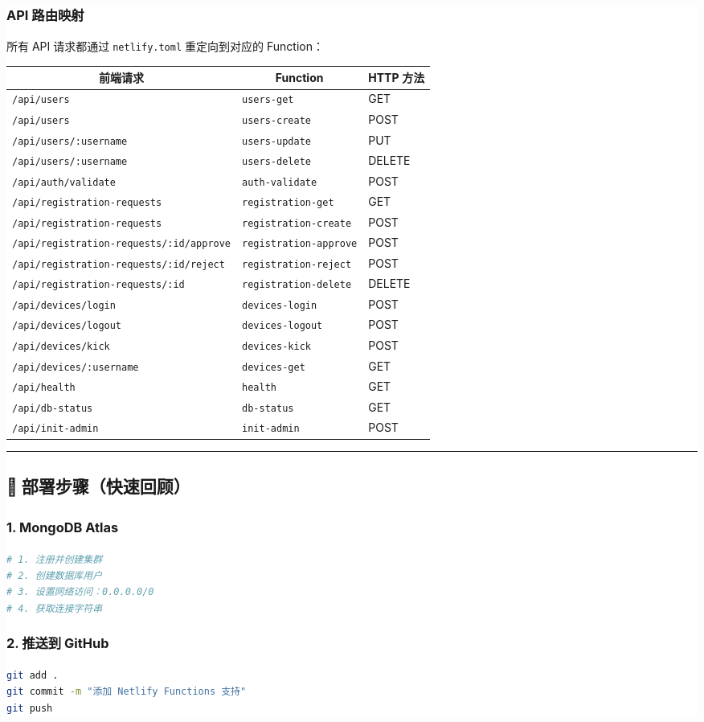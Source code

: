 ### API 路由映射

所有 API 请求都通过 `netlify.toml` 重定向到对应的 Function：

| 前端请求 | Function | HTTP 方法 |
|---------|----------|-----------|
| `/api/users` | `users-get` | GET |
| `/api/users` | `users-create` | POST |
| `/api/users/:username` | `users-update` | PUT |
| `/api/users/:username` | `users-delete` | DELETE |
| `/api/auth/validate` | `auth-validate` | POST |
| `/api/registration-requests` | `registration-get` | GET |
| `/api/registration-requests` | `registration-create` | POST |
| `/api/registration-requests/:id/approve` | `registration-approve` | POST |
| `/api/registration-requests/:id/reject` | `registration-reject` | POST |
| `/api/registration-requests/:id` | `registration-delete` | DELETE |
| `/api/devices/login` | `devices-login` | POST |
| `/api/devices/logout` | `devices-logout` | POST |
| `/api/devices/kick` | `devices-kick` | POST |
| `/api/devices/:username` | `devices-get` | GET |
| `/api/health` | `health` | GET |
| `/api/db-status` | `db-status` | GET |
| `/api/init-admin` | `init-admin` | POST |

---

## 🚀 部署步骤（快速回顾）

### 1. MongoDB Atlas
```bash
# 1. 注册并创建集群
# 2. 创建数据库用户
# 3. 设置网络访问：0.0.0.0/0
# 4. 获取连接字符串
```

### 2. 推送到 GitHub
```bash
git add .
git commit -m "添加 Netlify Functions 支持"
git push
```
